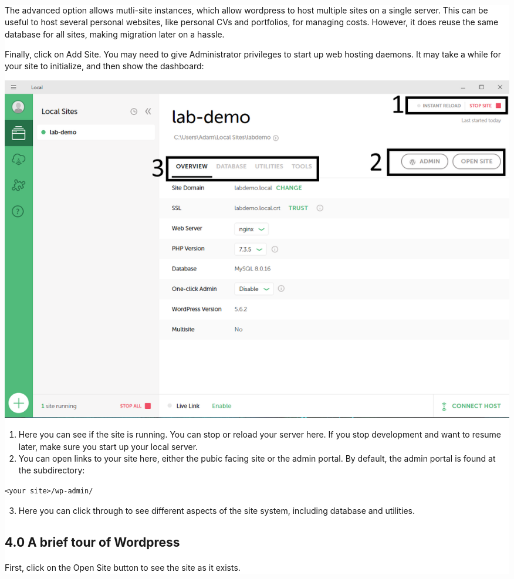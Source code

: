The advanced option allows mutli-site instances, which allow wordpress to host multiple sites on a single server. This can be useful to host several personal websites, like personal CVs and portfolios, for managing costs. However, it does reuse the same database for all sites, making migration later on a hassle.

Finally, click on Add Site. You may need to give Administrator privileges to start up web hosting daemons. It may take a while for your site to initialize, and then show the dashboard:

![Dashboard](res/dashboard.png)

1. Here you can see if the site is running. You can stop or reload your server here. If you stop development and want to resume later, make sure you start up your local server.
2. You can open links to your site here, either the pubic facing site or the admin portal. By default, the admin portal is found at the subdirectory:
```
<your site>/wp-admin/
```
3. Here you can click through to see different aspects of the site system, including database and utilities.

## 4.0 A brief tour of Wordpress

First, click on the Open Site button to see the site as it exists.
